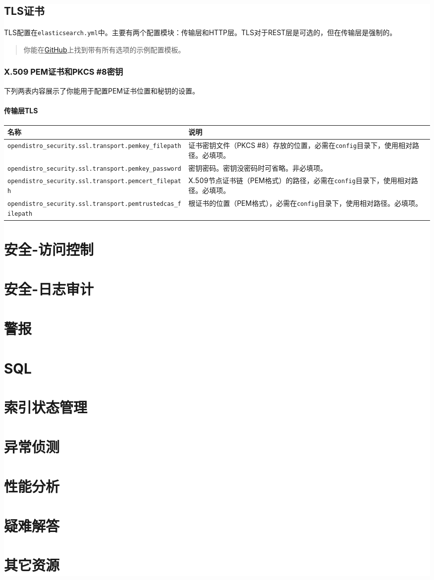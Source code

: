## TLS证书

TLS配置在`elasticsearch.yml`中。主要有两个配置模块：传输层和HTTP层。TLS对于REST层是可选的，但在传输层是强制的。

> 你能在[GitHub](https://www.github.com/opendistro-for-elasticsearch/security-ssl/blob/master/opendistrosecurity-ssl-config-template.yml)上找到带有所有选项的示例配置模板。

### X.509 PEM证书和PKCS #8密钥

下列两表内容展示了你能用于配置PEM证书位置和秘钥的设置。

#### 传输层TLS

| 名称                                                       | 说明                                                         |
| :--------------------------------------------------------- | :----------------------------------------------------------- |
| `opendistro_security.ssl.transport.pemkey_filepath`        | 证书密钥文件（PKCS #8）存放的位置，必需在`config`目录下，使用相对路径。必填项。 |
| `opendistro_security.ssl.transport.pemkey_password`        | 密钥密码。密钥没密码时可省略。非必填项。                     |
| `opendistro_security.ssl.transport.pemcert_filepath`       | X.509节点证书链（PEM格式）的路径，必需在`config`目录下，使用相对路径。必填项。 |
| `opendistro_security.ssl.transport.pemtrustedcas_filepath` | 根证书的位置（PEM格式），必需在`config`目录下，使用相对路径。必填项。 |

# 安全-访问控制

# 安全-日志审计

# 警报

# SQL

# 索引状态管理

# 异常侦测

# 性能分析

# 疑难解答

# 其它资源

